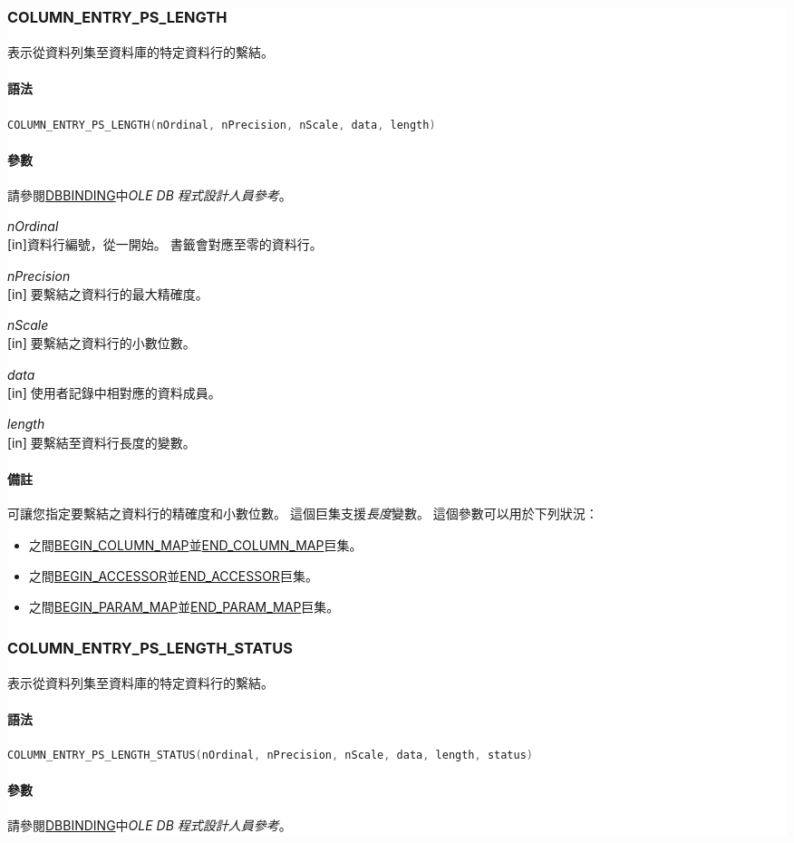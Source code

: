 ### <a name="column_entry_ps_length"></a> COLUMN_ENTRY_PS_LENGTH

表示從資料列集至資料庫的特定資料行的繫結。  
  
#### <a name="syntax"></a>語法  
  
```cpp
COLUMN_ENTRY_PS_LENGTH(nOrdinal, nPrecision, nScale, data, length)  
```  
  
#### <a name="parameters"></a>參數  

請參閱[DBBINDING](/previous-versions/windows/desktop/ms716845)中*OLE DB 程式設計人員參考*。  
  
*nOrdinal*<br/>
[in]資料行編號，從一開始。 書籤會對應至零的資料行。  
  
*nPrecision*<br/>
[in] 要繫結之資料行的最大精確度。  
  
*nScale*<br/>
[in] 要繫結之資料行的小數位數。  
  
*data*<br/>
[in] 使用者記錄中相對應的資料成員。  
  
*length*<br/>
[in] 要繫結至資料行長度的變數。  
  
#### <a name="remarks"></a>備註  

可讓您指定要繫結之資料行的精確度和小數位數。 這個巨集支援*長度*變數。 這個參數可以用於下列狀況：  
  
- 之間[BEGIN_COLUMN_MAP](../../data/oledb/begin-column-map.md)並[END_COLUMN_MAP](../../data/oledb/end-column-map.md)巨集。  
  
- 之間[BEGIN_ACCESSOR](../../data/oledb/begin-accessor.md)並[END_ACCESSOR](../../data/oledb/end-accessor.md)巨集。  
  
- 之間[BEGIN_PARAM_MAP](../../data/oledb/begin-param-map.md)並[END_PARAM_MAP](../../data/oledb/end-param-map.md)巨集。  

### <a name="column_entry_ps_length_status"></a> COLUMN_ENTRY_PS_LENGTH_STATUS

表示從資料列集至資料庫的特定資料行的繫結。  
  
#### <a name="syntax"></a>語法  
  
```cpp
COLUMN_ENTRY_PS_LENGTH_STATUS(nOrdinal, nPrecision, nScale, data, length, status)  
```  
  
#### <a name="parameters"></a>參數  

請參閱[DBBINDING](/previous-versions/windows/desktop/ms716845)中*OLE DB 程式設計人員參考*。  
  